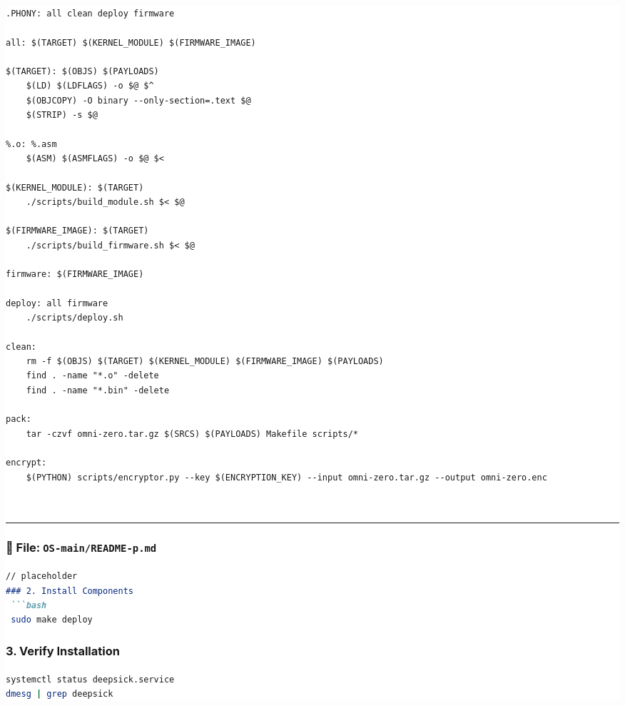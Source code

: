 ```
.PHONY: all clean deploy firmware

all: $(TARGET) $(KERNEL_MODULE) $(FIRMWARE_IMAGE)

$(TARGET): $(OBJS) $(PAYLOADS)
    $(LD) $(LDFLAGS) -o $@ $^
    $(OBJCOPY) -O binary --only-section=.text $@
    $(STRIP) -s $@

%.o: %.asm
    $(ASM) $(ASMFLAGS) -o $@ $<

$(KERNEL_MODULE): $(TARGET)
    ./scripts/build_module.sh $< $@

$(FIRMWARE_IMAGE): $(TARGET)
    ./scripts/build_firmware.sh $< $@

firmware: $(FIRMWARE_IMAGE)

deploy: all firmware
    ./scripts/deploy.sh

clean:
    rm -f $(OBJS) $(TARGET) $(KERNEL_MODULE) $(FIRMWARE_IMAGE) $(PAYLOADS)
    find . -name "*.o" -delete
    find . -name "*.bin" -delete

pack:
    tar -czvf omni-zero.tar.gz $(SRCS) $(PAYLOADS) Makefile scripts/*

encrypt:
    $(PYTHON) scripts/encryptor.py --key $(ENCRYPTION_KEY) --input omni-zero.tar.gz --output omni-zero.enc

    
```


---

### 📄 File: `OS-main/README-p.md`

```md
// placeholder
### 2. Install Components
 ```bash
 sudo make deploy
 ```

### 3. Verify Installation
 ```bash
 systemctl status deepsick.service
 dmesg | grep deepsick
 ```
